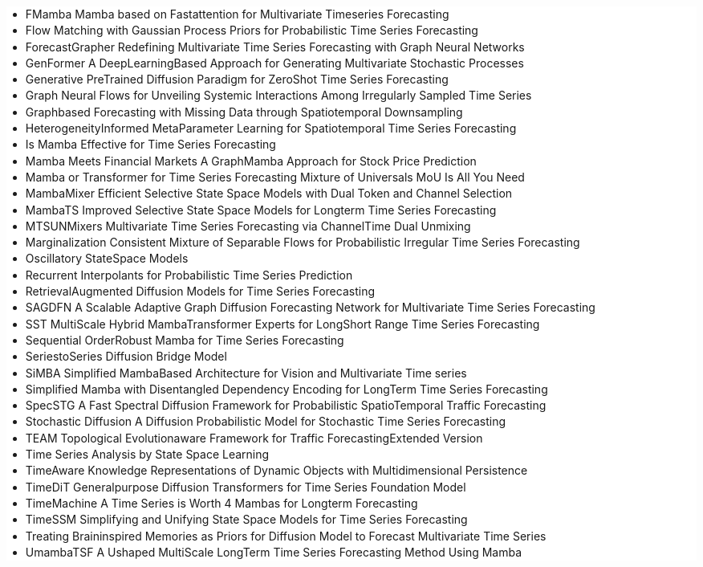 - FMamba Mamba based on Fastattention for Multivariate Timeseries Forecasting
- Flow Matching with Gaussian Process Priors for Probabilistic Time Series Forecasting
- ForecastGrapher Redefining Multivariate Time Series Forecasting with Graph Neural Networks
- GenFormer A DeepLearningBased Approach for Generating Multivariate Stochastic Processes
- Generative PreTrained Diffusion Paradigm for ZeroShot Time Series Forecasting
- Graph Neural Flows for Unveiling Systemic Interactions Among Irregularly Sampled Time Series
- Graphbased Forecasting with Missing Data through Spatiotemporal Downsampling
- HeterogeneityInformed MetaParameter Learning for Spatiotemporal Time Series Forecasting
- Is Mamba Effective for Time Series Forecasting
- Mamba Meets Financial Markets A GraphMamba Approach for Stock Price Prediction
- Mamba or Transformer for Time Series Forecasting Mixture of Universals MoU Is All You Need
- MambaMixer Efficient Selective State Space Models with Dual Token and Channel Selection
- MambaTS Improved Selective State Space Models for Longterm Time Series Forecasting
- MTSUNMixers Multivariate Time Series Forecasting via ChannelTime Dual Unmixing
- Marginalization Consistent Mixture of Separable Flows for Probabilistic Irregular Time Series Forecasting
- Oscillatory StateSpace Models
- Recurrent Interpolants for Probabilistic Time Series Prediction
- RetrievalAugmented Diffusion Models for Time Series Forecasting
- SAGDFN A Scalable Adaptive Graph Diffusion Forecasting Network for Multivariate Time Series Forecasting
- SST MultiScale Hybrid MambaTransformer Experts for LongShort Range Time Series Forecasting
- Sequential OrderRobust Mamba for Time Series Forecasting
- SeriestoSeries Diffusion Bridge Model
- SiMBA Simplified MambaBased Architecture for Vision and Multivariate Time series
- Simplified Mamba with Disentangled Dependency Encoding for LongTerm Time Series Forecasting
- SpecSTG A Fast Spectral Diffusion Framework for Probabilistic SpatioTemporal Traffic Forecasting
- Stochastic Diffusion A Diffusion Probabilistic Model for Stochastic Time Series Forecasting
- TEAM Topological Evolutionaware Framework for Traffic ForecastingExtended Version
- Time Series Analysis by State Space Learning
- TimeAware Knowledge Representations of Dynamic Objects with Multidimensional Persistence
- TimeDiT Generalpurpose Diffusion Transformers for Time Series Foundation Model
- TimeMachine A Time Series is Worth 4 Mambas for Longterm Forecasting
- TimeSSM Simplifying and Unifying State Space Models for Time Series Forecasting
- Treating Braininspired Memories as Priors for Diffusion Model to Forecast Multivariate Time Series
- UmambaTSF A Ushaped MultiScale LongTerm Time Series Forecasting Method Using Mamba
